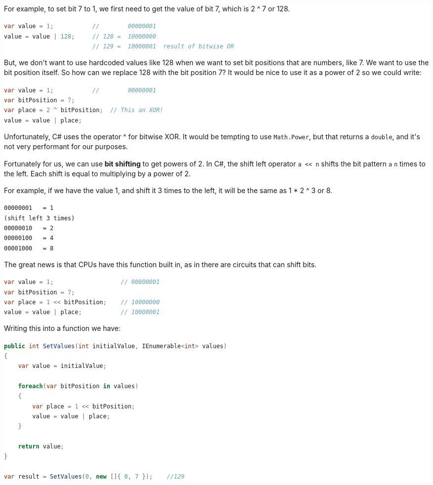 For example, to set bit 7 to 1, we first need to get the value of bit 7, which is 2 ^ 7 or 128. 

```cs
var value = 1;           //        00000001
value = value | 128;     // 128 =  10000000
                         // 129 =  10000001  result of bitwise OR
```

But, we don't want to use hardcoded values like 128 when we want to set bit positions that are numbers, like 7.  We want to use the bit position itself. So how can we replace 128 with the bit position 7? It would be nice to use it as a power of 2 so we could write:

```cs
var value = 1;           //        00000001
var bitPosition = 7;
var place = 2 ^ bitPosition;  // This an XOR!
value = value | place; 
```

Unfortunately, C# uses the operator ^ for bitwise XOR. It would be tempting to use `Math.Power`, but that returns a `double`, and it's not very performant for our purposes.

Fortunately for us, we can use **bit shifting** to get powers of 2. In C#, the shift left operator `a << n` shifts the bit pattern `a` `n` times to the left. Each shift is equal to multiplying by a power of 2.

For example, if we have the value 1, and shift it 3 times to the left, it will be the same as 1 * 2 ^ 3 or 8.

```
00000001   = 1
(shift left 3 times)
00000010   = 2   
00000100   = 4
00001000   = 8
```

The great news is that CPUs have this function built in, as in there are circuits that can shift bits.

```cs
var value = 1;                   // 00000001
var bitPosition = 7;
var place = 1 << bitPosition;    // 10000000
value = value | place;           // 10000001
```

Writing this into a function we have:

```cs
public int SetValues(int initialValue, IEnumerable<int> values) 
{
    var value = initialValue;

    foreach(var bitPosition in values) 
    {
        var place = 1 << bitPosition;    
        value = value | place;           
    }

    return value;
}

var result = SetValues(0, new []{ 0, 7 });    //129
```
